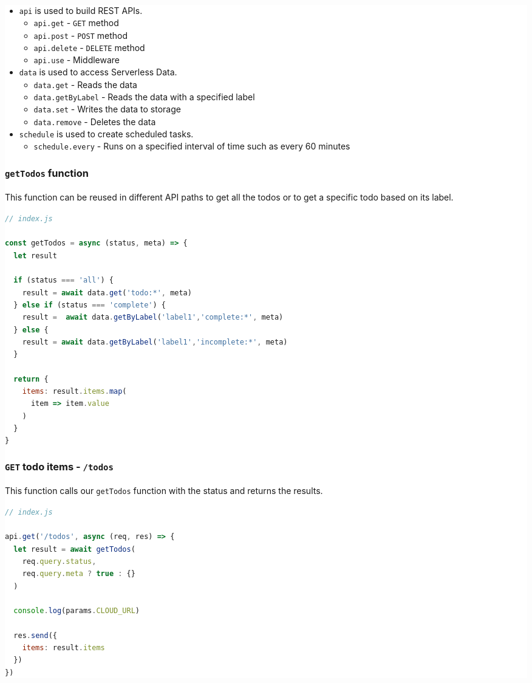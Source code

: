 * `api` is used to build REST APIs.
  * `api.get` - `GET` method
  * `api.post` - `POST` method
  * `api.delete` - `DELETE` method
  * `api.use` - Middleware
* `data` is used to access Serverless Data.
  * `data.get` - Reads the data
  * `data.getByLabel` - Reads the data with a specified label
  * `data.set` - Writes the data to storage
  * `data.remove` - Deletes the data
* `schedule` is used to create scheduled tasks.
  * `schedule.every` - Runs on a specified interval of time such as every 60 minutes

### `getTodos` function

This function can be reused in different API paths to get all the todos or to get a specific todo based on its label.

```js
// index.js

const getTodos = async (status, meta) => {
  let result

  if (status === 'all') {
    result = await data.get('todo:*', meta)
  } else if (status === 'complete') {
    result =  await data.getByLabel('label1','complete:*', meta)
  } else {
    result = await data.getByLabel('label1','incomplete:*', meta)
  }

  return {
    items: result.items.map(
      item => item.value
    )
  }
}
```

### `GET` todo items - `/todos`

This function calls our `getTodos` function with the status and returns the results.

```js
// index.js

api.get('/todos', async (req, res) => {
  let result = await getTodos(
    req.query.status,
    req.query.meta ? true : {}
  )
  
  console.log(params.CLOUD_URL)

  res.send({
    items: result.items
  })
})
```
